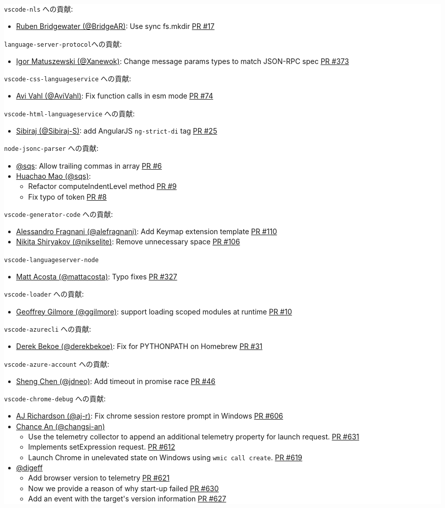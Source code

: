 `vscode-nls` への貢献:

* [Ruben Bridgewater (@BridgeAR)](https://github.com/BridgeAR): Use sync fs.mkdir [PR #17](https://github.com/Microsoft/vscode-nls/pull/17)

`language-server-protocol`への貢献:

* [Igor Matuszewski (@Xanewok)](https://github.com/Xanewok): Change message params types to match JSON-RPC spec [PR #373](https://github.com/Microsoft/language-server-protocol/pull/373)

`vscode-css-languageservice` への貢献:

* [Avi Vahl (@AviVahl)](https://github.com/AviVahl):  Fix function calls in esm mode [PR #74](https://github.com/Microsoft/vscode-css-languageservice/pull/74)

`vscode-html-languageservice` への貢献:

* [Sibiraj (@Sibiraj-S)](https://github.com/Sibiraj-S):  add AngularJS `ng-strict-di` tag [PR #25](https://github.com/Microsoft/vscode-html-languageservice/pull/25)

`node-jsonc-parser` への貢献:

* [@sqs](https://github.com/sqs): Allow trailing commas in array [PR #6](https://github.com/Microsoft/node-jsonc-parser/pull/6)
* [Huachao Mao (@sqs)](https://github.com/Huachao):
  * Refactor computeIndentLevel method [PR #9](https://github.com/Microsoft/node-jsonc-parser/pull/9)
  * Fix typo of token [PR #8](https://github.com/Microsoft/node-jsonc-parser/pull/8)

`vscode-generator-code` への貢献:

* [Alessandro Fragnani (@alefragnani)](https://github.com/alefragnani):  Add Keymap extension template [PR #110](https://github.com/Microsoft/vscode-generator-code/pull/110)
* [Nikita Shiryakov (@nikselite)](https://github.com/nikselite):  Remove unnecessary space [PR #106](https://github.com/Microsoft/vscode-generator-code/pull/106)

`vscode-languageserver-node`

* [Matt Acosta (@mattacosta)](https://github.com/mattacosta): Typo fixes [PR #327](https://github.com/Microsoft/vscode-languageserver-node/pull/327)

`vscode-loader` への貢献:

* [Geoffrey Gilmore (@ggilmore)](https://github.com/ggilmore): support loading scoped modules at runtime [PR #10](https://github.com/Microsoft/vscode-loader/pull/10)

`vscode-azurecli` への貢献:

* [Derek Bekoe (@derekbekoe)](https://github.com/derekbekoe): Fix for PYTHONPATH on Homebrew [PR #31](https://github.com/Microsoft/vscode-azurecli/pull/31)

`vscode-azure-account` への貢献:

* [Sheng Chen (@jdneo)](https://github.com/jdneo): Add timeout in promise race [PR #46](https://github.com/Microsoft/vscode-azure-account/pull/46)

`vscode-chrome-debug` への貢献:

* [AJ Richardson (@aj-r)](https://github.com/aj-r):  Fix chrome session restore prompt in Windows [PR #606](https://github.com/Microsoft/vscode-chrome-debug/pull/606)
* [Chance An (@changsi-an)](https://github.com/changsi-an)
  * Use the telemetry collector to append an additional telemetry property for launch request. [PR #631](https://github.com/Microsoft/vscode-chrome-debug/pull/631)
  * Implements setExpression request. [PR #612](https://github.com/Microsoft/vscode-chrome-debug/pull/612)
  * Launch Chrome in unelevated state on Windows using `wmic call create`. [PR #619](https://github.com/Microsoft/vscode-chrome-debug/pull/619)
* [@digeff](https://github.com/digeff)
  * Add browser version to telemetry [PR #621](https://github.com/Microsoft/vscode-chrome-debug/pull/621)
  * Now we provide a reason of why start-up failed [PR #630](https://github.com/Microsoft/vscode-chrome-debug/pull/630)
  * Add an event with the target's version information [PR #627](https://github.com/Microsoft/vscode-chrome-debug/pull/627)